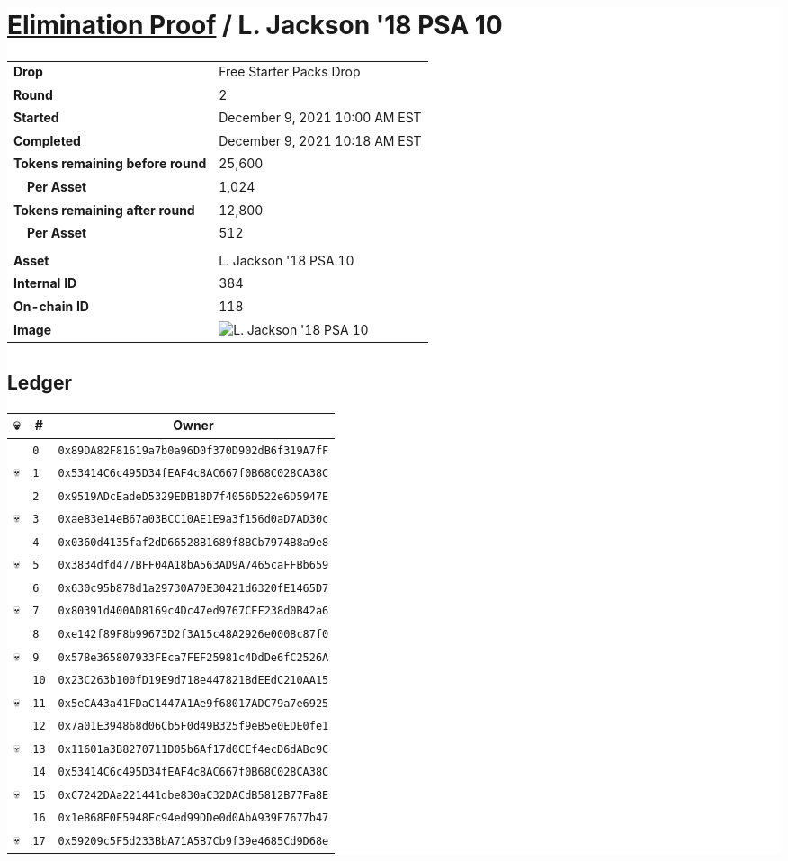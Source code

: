 # [Elimination Proof](./readme.md) / L. Jackson &#039;18 PSA 10

|||
|---|---|
| **Drop** | Free Starter Packs Drop |
| **Round** | 2 |
| **Started** | December 9, 2021 10:00 AM EST |
| **Completed** | December 9, 2021 10:18 AM EST |
| **Tokens remaining before round** | 25,600 |
| **&nbsp;&nbsp;&nbsp;&nbsp;Per Asset** | 1,024 |
| **Tokens remaining after round** | 12,800 |
| **&nbsp;&nbsp;&nbsp;&nbsp;Per Asset** | 512 |
| | |
| **Asset** | L. Jackson &#039;18 PSA 10 |
| **Internal ID** | 384 |
| **On-chain ID** | 118 |
| **Image** | <img src="https://tcdn.blokpax.com/95048cbb-7e86-4751-add8-e3118eaf3c05/bad91a3c439f741a307978efe67773f31c6bbe163a8b87baec487b263603e1e5.jpg" height="200" alt="L. Jackson &#039;18 PSA 10" /> |

## Ledger

| 💀 | # | Owner |
| --- | --- | --- |
|  | `0` | `0x89DA82F81619a7b0a96D0f370D902dB6f319A7fF` |
| 💀 | `1` | `0x53414C6c495D34fEAF4c8AC667f0B68C028CA38C` |
|  | `2` | `0x9519ADcEadeD5329EDB18D7f4056D522e6D5947E` |
| 💀 | `3` | `0xae83e14eB67a03BCC10AE1E9a3f156d0aD7AD30c` |
|  | `4` | `0x0360d4135faf2dD66528B1689f8BCb7974B8a9e8` |
| 💀 | `5` | `0x3834dfd477BFF04A18bA563AD9A7465caFFBb659` |
|  | `6` | `0x630c95b878d1a29730A70E30421d6320fE1465D7` |
| 💀 | `7` | `0x80391d400AD8169c4Dc47ed9767CEF238d0B42a6` |
|  | `8` | `0xe142f89F8b99673D2f3A15c48A2926e0008c87f0` |
| 💀 | `9` | `0x578e365807933FEca7FEF25981c4DdDe6fC2526A` |
|  | `10` | `0x23C263b100fD19E9d718e447821BdEEdC210AA15` |
| 💀 | `11` | `0x5eCA43a41FDaC1447A1Ae9f68017ADC79a7e6925` |
|  | `12` | `0x7a01E394868d06Cb5F0d49B325f9eB5e0EDE0fe1` |
| 💀 | `13` | `0x11601a3B8270711D05b6Af17d0CEf4ecD6dABc9C` |
|  | `14` | `0x53414C6c495D34fEAF4c8AC667f0B68C028CA38C` |
| 💀 | `15` | `0xC7242DAa221441dbe830aC32DACdB5812B77Fa8E` |
|  | `16` | `0x1e868E0F5948Fc94ed99DDe0d0AbA939E7677b47` |
| 💀 | `17` | `0x59209c5F5d233BbA71A5B7Cb9f39e4685Cd9D68e` |